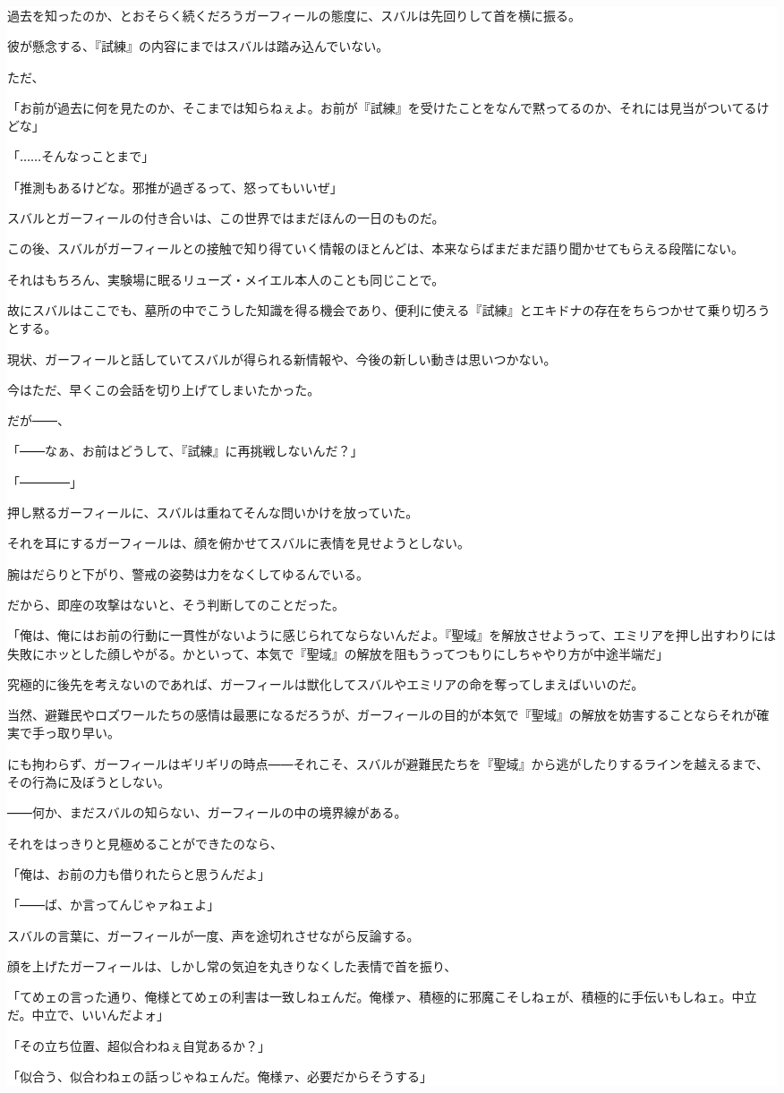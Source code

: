 過去を知ったのか、とおそらく続くだろうガーフィールの態度に、スバルは先回りして首を横に振る。

彼が懸念する、『試練』の内容にまではスバルは踏み込んでいない。

ただ、

「お前が過去に何を見たのか、そこまでは知らねぇよ。お前が『試練』を受けたことをなんで黙ってるのか、それには見当がついてるけどな」

「……そんなっことまで」

「推測もあるけどな。邪推が過ぎるって、怒ってもいいぜ」

スバルとガーフィールの付き合いは、この世界ではまだほんの一日のものだ。

この後、スバルがガーフィールとの接触で知り得ていく情報のほとんどは、本来ならばまだまだ語り聞かせてもらえる段階にない。

それはもちろん、実験場に眠るリューズ・メイエル本人のことも同じことで。

故にスバルはここでも、墓所の中でこうした知識を得る機会であり、便利に使える『試練』とエキドナの存在をちらつかせて乗り切ろうとする。

現状、ガーフィールと話していてスバルが得られる新情報や、今後の新しい動きは思いつかない。

今はただ、早くこの会話を切り上げてしまいたかった。

だが――、

「――なぁ、お前はどうして、『試練』に再挑戦しないんだ？」

「――――」

押し黙るガーフィールに、スバルは重ねてそんな問いかけを放っていた。

それを耳にするガーフィールは、顔を俯かせてスバルに表情を見せようとしない。

腕はだらりと下がり、警戒の姿勢は力をなくしてゆるんでいる。

だから、即座の攻撃はないと、そう判断してのことだった。

「俺は、俺にはお前の行動に一貫性がないように感じられてならないんだよ。『聖域』を解放させようって、エミリアを押し出すわりには失敗にホッとした顔しやがる。かといって、本気で『聖域』の解放を阻もうってつもりにしちゃやり方が中途半端だ」

究極的に後先を考えないのであれば、ガーフィールは獣化してスバルやエミリアの命を奪ってしまえばいいのだ。

当然、避難民やロズワールたちの感情は最悪になるだろうが、ガーフィールの目的が本気で『聖域』の解放を妨害することならそれが確実で手っ取り早い。

にも拘わらず、ガーフィールはギリギリの時点――それこそ、スバルが避難民たちを『聖域』から逃がしたりするラインを越えるまで、その行為に及ぼうとしない。

――何か、まだスバルの知らない、ガーフィールの中の境界線がある。

それをはっきりと見極めることができたのなら、

「俺は、お前の力も借りれたらと思うんだよ」

「――ば、か言ってんじゃァねェよ」

スバルの言葉に、ガーフィールが一度、声を途切れさせながら反論する。

顔を上げたガーフィールは、しかし常の気迫を丸きりなくした表情で首を振り、

「てめェの言った通り、俺様とてめェの利害は一致しねェんだ。俺様ァ、積極的に邪魔こそしねェが、積極的に手伝いもしねェ。中立だ。中立で、いいんだよォ」

「その立ち位置、超似合わねぇ自覚あるか？」

「似合う、似合わねェの話っじゃねェんだ。俺様ァ、必要だからそうする」

